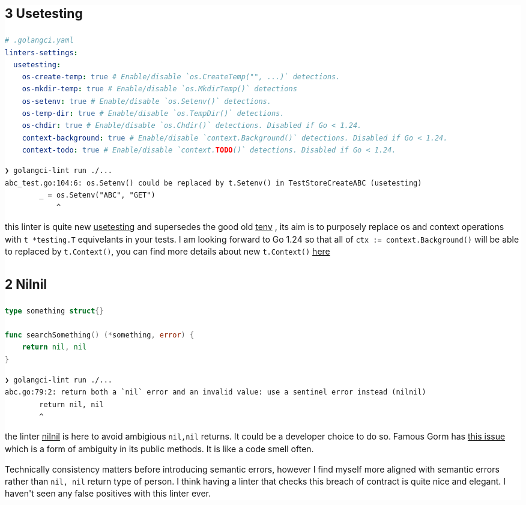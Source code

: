 ## 3 Usetesting

```yaml
# .golangci.yaml
linters-settings:
  usetesting:
    os-create-temp: true # Enable/disable `os.CreateTemp("", ...)` detections.
    os-mkdir-temp: true # Enable/disable `os.MkdirTemp()` detections
    os-setenv: true # Enable/disable `os.Setenv()` detections.
    os-temp-dir: true # Enable/disable `os.TempDir()` detections.
    os-chdir: true # Enable/disable `os.Chdir()` detections. Disabled if Go < 1.24.
    context-background: true # Enable/disable `context.Background()` detections. Disabled if Go < 1.24.
    context-todo: true # Enable/disable `context.TODO()` detections. Disabled if Go < 1.24.
```

```shell
❯ golangci-lint run ./...
abc_test.go:104:6: os.Setenv() could be replaced by t.Setenv() in TestStoreCreateABC (usetesting)
        _ = os.Setenv("ABC", "GET")
            ^
```

this linter is quite new [usetesting](https://github.com/ldez/usetesting) and supersedes the good old [tenv](https://github.com/sivchari/tenv) , its aim is to purposely replace os and context operations with `t *testing.T` equivelants in your tests. I am looking forward to Go 1.24 so that all of `ctx := context.Background()` will be able to replaced by `t.Context()`, you can find more details about new `t.Context()` [here](https://devcenter.upsun.com/posts/go-124/#context-support-in-the-testing-package)

## 2 Nilnil

```go
type something struct{}

func searchSomething() (*something, error) {
	return nil, nil
}
```

```shell
❯ golangci-lint run ./...
abc.go:79:2: return both a `nil` error and an invalid value: use a sentinel error instead (nilnil)
        return nil, nil
        ^
```

the linter [nilnil](https://github.com/Antonboom/nilnil) is here to avoid ambigious `nil,nil` returns. It could be a developer choice to do so. Famous Gorm has [this issue](https://github.com/go-gorm/gorm/issues/4416) which is a form of ambiguity in its public methods. It is like a code smell often.

Technically consistency matters before introducing semantic errors, however I find myself more aligned with semantic errors rather than `nil, nil` return type of person. I think having a linter that checks this breach of contract is quite nice and elegant. I haven't seen any false positives with this linter ever.
